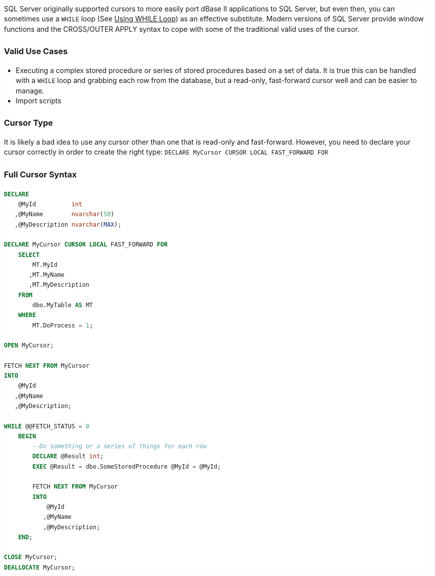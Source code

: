 SQL Server originally supported cursors to more easily port dBase II applications to SQL Server, but even then, you can sometimes use a `WHILE` loop (See [Using WHILE Loop](/best-practices-and-findings/sql-code-conventions#80)) as an effective substitute. Modern versions of SQL Server provide window functions and the CROSS/OUTER APPLY syntax to cope with some of the traditional valid uses of the cursor.

### Valid Use Cases
- Executing a complex stored procedure or series of stored procedures based on a set of data. It is true this can be handled with a `WHILE` loop and grabbing each row from the database, but a read-only, fast-forward cursor well and can be easier to manage.
- Import scripts

### Cursor Type
It is likely a bad idea to use any cursor other than one that is read-only and fast-forward. However, you need to declare your cursor correctly in order to create the right type:
`DECLARE MyCursor CURSOR LOCAL FAST_FORWARD FOR`

### Full Cursor Syntax

```sql
DECLARE
    @MyId          int
   ,@MyName        nvarchar(50)
   ,@MyDescription nvarchar(MAX);

DECLARE MyCursor CURSOR LOCAL FAST_FORWARD FOR
    SELECT
        MT.MyId
       ,MT.MyName
       ,MT.MyDescription
    FROM
        dbo.MyTable AS MT
    WHERE
        MT.DoProcess = 1;

OPEN MyCursor;

FETCH NEXT FROM MyCursor
INTO
    @MyId
   ,@MyName
   ,@MyDescription;

WHILE @@FETCH_STATUS = 0
    BEGIN
        --Do something or a series of things for each row
        DECLARE @Result int;
        EXEC @Result = dbo.SomeStoredProcedure @MyId = @MyId;

        FETCH NEXT FROM MyCursor
        INTO
            @MyId
           ,@MyName
           ,@MyDescription;
    END;

CLOSE MyCursor;
DEALLOCATE MyCursor;
```

